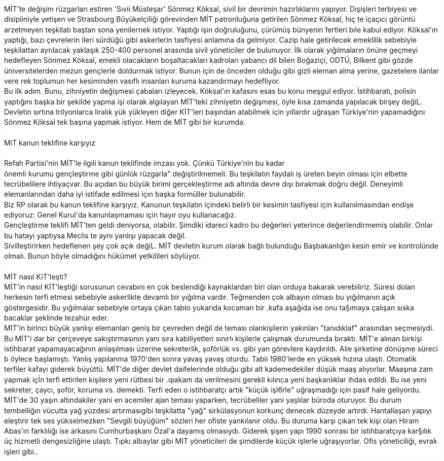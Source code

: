    MİT'te değişim rüzgarları estiren 'Sıvii Müsteşar' Sönmez Köksal, sivil bir devrimin hazırlıklarını yapıyor. Dışişleri terbiyesi ve disipliniyle yetişen ve Strasbourg Büyükelçiliği görevinden MİT patronluğuna getirilen Sönmez Köksal, hiç te içaçıcı görüntü arzetmeyen teşkilatı baştan sona yenilernek istiyor. Yaptığı işin doğruluğunu, çürümüş bünyenin fertleri bile kabul ediyor. Köksal'ın yaptığı, bazı çevrelerin ileri sürdüğü gibi askerlerin tasfiyesi anlamına da gelmiyor. Cazip hale getirilecek emeklilik sebebiyle teşkilattan ayrılacak yaklaşık 250-400 personel arasında sivil yöneticiler de bulunuyor. İlk olarak yığılmaların önüne geçmeyi hedefleyen Sönmez Köksal, emekli olacakların boşaltacakları kadroları yabancı dil bilen Boğaziçi, ODTÜ, Bilkent gibi gözde üniversitelerden mezun gençlerle doldurmak istiyor. Bunun için de önceden olduğu gibi gizli eleman alma yerine, gazetelere ilanlar vere rek toplumun her kesiminden vasıflı insanları kuruma kazandırmayı hedefliyor.
   <br/>
   Bu ilk adım. Bunu, zihniyetin değişmesi çabaları izleyecek. Köksal'ın kafasını esas bu konu meşgul ediyor. İstihbaratı, polisin yaptığını başka bir şekilde yapma işi olarak algılayan MİT'teki zihniyetin değişmesi, öyle kısa zamanda yapılacak birşey değiL. Devletin sırtına trilyonlarca liralık yük yükleyen diğer KİT'leri başından atabilmek için yıllardır uğraşan Türkiye'nin yapamadığını Sönmez Köksal tek başına yapmak istiyor. Hem de MİT gibi bir kurumda.
   <br/>
   <br/>
   MiT kanun teklifine karşıyız
   <br/>
   <br/>
   Refah Partisi'nin MİT'le ilgili kanun teklifinde imzası yok. Çünkü Türkiye'nin bu kadar
   <br/>
   önemli kurumu gençleştirme gibi günlük rüzgarla" değiştirilmemeli. Bu teşkilatın faydalı iş üreten beyin olması için elbette tecrübelilere ihtiyaçvar. Bu açıdan bu büyük birimi gerçekleştirme adı altında devre dışı bırakmak doğru değil. Deneyimli elemanlarından daha iyi istifade edilmesi içın başka formüller bulunabilir.
   <br/>
   Biz RP olarak bu kanun teklifine karşıyız. Kanunun teşkilatın içindeki belirli bir kesimin tasfiyesi için kullanılmasından endişe ediyoruz: Genel Kurul'da kanunlaşmaması için hayır oyu kullanacağız.
   <br/>
   Gençleştirme teklifi MİT'ten geldi deniyorsa, olabilir. Şimdiki idareci kadro bu değerleri yeterince değerlendirmemiş olabilir. Onlar bu hatayı yaptıysa Meclis te aynı yanlışı yapacak değil.
   <br/>
   Sivilleştirirken hedeflenen şey çok açık değiL. MİT devletin kurum olarak bağlı bulunduğu Başbakanlığın kesin emir ve kontrolünde olmalı. Bunun böyle olmadığını hükümet yetkilileri söylüyor.
   <br/>
   <br/>
   MİT nasıl KiT'Ieşti?
   <br/>
   MİT'in nasıl KİT'leştiği sorusunun cevabını en çok beslendiği kaynaklardan biri olan orduya bakarak verebiliriz. Süresi dolan herkesin terfi etmesi sebebiyle askerlikte devamlı bir yığılma vardır. Teğmenden çok albayın olması bu yığılmanın açık göstergesidir. Bu yığılmalar sebebiyle ortaya çıkan tablo yukarıda kocaman bir .kafa aşağıda ise onu ta§ımaya çalışan sıska bacaklar şeklinde tezahür eder.
   <br/>
   MIT'in birinci büyük yanlışı elemanları geniş bir çevreden değil de teması olankişilerin yakınları "tanıdıklaf" arasından seçmesiydi. Bu MİT'i dar bir çerçeveye sakıştırmasının yanı sıra kabiliyetleri sınırlı kişilerle çalışmak durumunda bıraktı. MİT'e alınan birkişi istihbarat yapamayacağının anlaşılması üzerine sekreterlik, şoförlük vs. gibi yan görevlere kaydırıldı. Aile şirketine dönüşme süreci b öylece başlamıştı. Yanlış yapılanma 1970'den sonra yavaş yavaş oturdu. Tabii 1980'lerde en yüksek hızına ulaştı. Otomatik terfiler kafayı giderek büyüttü. MİT'de diğer devlet daifelerinde olduğu gibi alt kademedekiler düşük maaş alıyorlar. Maaşına zam yapmak içİn terfi ettirilen kişilere yeni rütbesi bir .qıakam da verilmesini gerekli kılınca yeni başkanlıklar ihdas edildi. Bu ise yeni sekreter, çaycı, şoför, koruma vs. demekti. Terfi eden o istihbaratçı artık "küçük işl6rle" uğraşmadığı için pasif hale geliyordu. MİT'de 30 yaşın altındakiler yani en acemiler ajan teması yaparken, tecrübeliler yani yaşlılar büroda oturuyor. Bu durum tembelliğın vücutta yağ yüzdesi artırmasıgibi teşkilatta "yağ" sirkülasyonun korkunç denecek düzeyde artırdı. Hantallaşan yapıyı eleştirir tek ses yükselmezken "Sevgili büyüğüm" sözleri her ofiste yankılanır oldu. Bu duruma karşı çıkan tek kişi olan Hiram Abas'ın farklılığı ise arkasını Cumhurbaşkanı Özal'a dayamış olmasıydı. Giderek şişen yapı 1990 sonrası bir istihbaratçıya kar§ılık üç hizmetli dengesizliğine ulaştı. Tıpkı albaylar gibi MIT yöneticileri de şimdilerde küçük işlerle uğraşıyorlar. Ofis yöneticiliği, evrak işleri gibi..
   <br/>